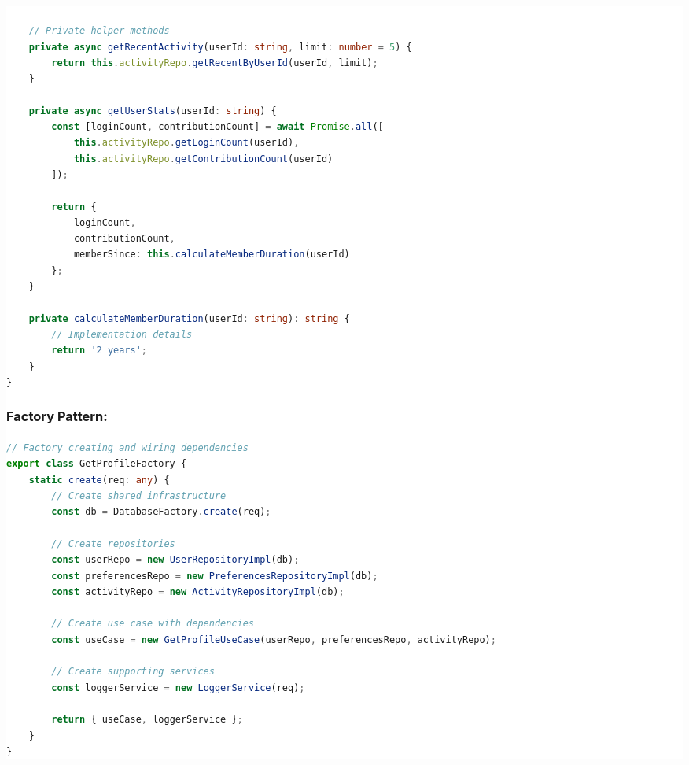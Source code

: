 ```typescript

	// Private helper methods
	private async getRecentActivity(userId: string, limit: number = 5) {
		return this.activityRepo.getRecentByUserId(userId, limit);
	}

	private async getUserStats(userId: string) {
		const [loginCount, contributionCount] = await Promise.all([
			this.activityRepo.getLoginCount(userId),
			this.activityRepo.getContributionCount(userId)
		]);

		return {
			loginCount,
			contributionCount,
			memberSince: this.calculateMemberDuration(userId)
		};
	}

	private calculateMemberDuration(userId: string): string {
		// Implementation details
		return '2 years';
	}
}
```

### Factory Pattern:

```typescript
// Factory creating and wiring dependencies
export class GetProfileFactory {
	static create(req: any) {
		// Create shared infrastructure
		const db = DatabaseFactory.create(req);

		// Create repositories
		const userRepo = new UserRepositoryImpl(db);
		const preferencesRepo = new PreferencesRepositoryImpl(db);
		const activityRepo = new ActivityRepositoryImpl(db);

		// Create use case with dependencies
		const useCase = new GetProfileUseCase(userRepo, preferencesRepo, activityRepo);

		// Create supporting services
		const loggerService = new LoggerService(req);

		return { useCase, loggerService };
	}
}
```
